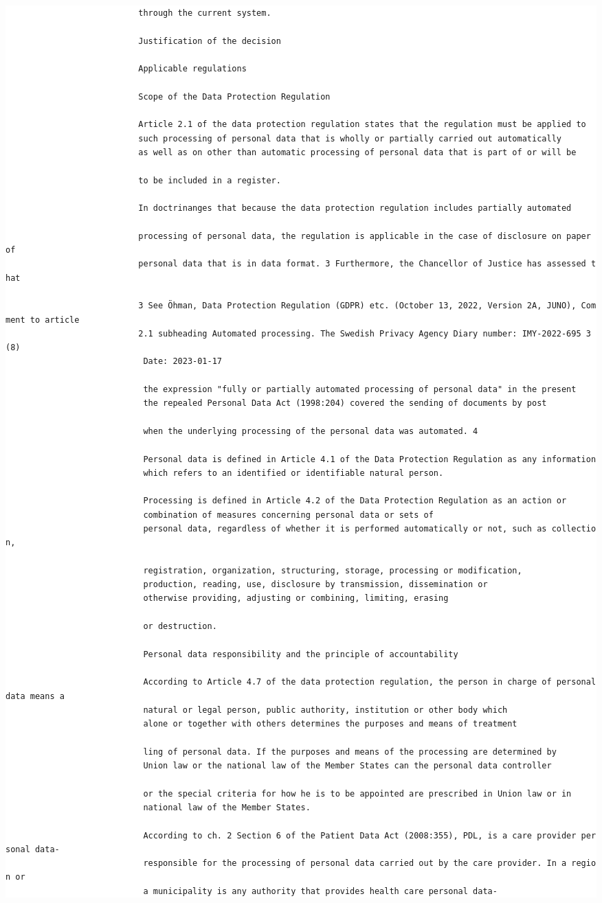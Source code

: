                                through the current system.

                               Justification of the decision

                               Applicable regulations

                               Scope of the Data Protection Regulation

                               Article 2.1 of the data protection regulation states that the regulation must be applied to
                               such processing of personal data that is wholly or partially carried out automatically
                               as well as on other than automatic processing of personal data that is part of or will be

                               to be included in a register.

                               In doctrinanges that because the data protection regulation includes partially automated

                               processing of personal data, the regulation is applicable in the case of disclosure on paper of
                               personal data that is in data format. 3 Furthermore, the Chancellor of Justice has assessed that

                               3 See Öhman, Data Protection Regulation (GDPR) etc. (October 13, 2022, Version 2A, JUNO), Comment to article
                               2.1 subheading Automated processing. The Swedish Privacy Agency Diary number: IMY-2022-695 3(8)
                                Date: 2023-01-17

                                the expression "fully or partially automated processing of personal data" in the present
                                the repealed Personal Data Act (1998:204) covered the sending of documents by post

                                when the underlying processing of the personal data was automated. 4

                                Personal data is defined in Article 4.1 of the Data Protection Regulation as any information
                                which refers to an identified or identifiable natural person.

                                Processing is defined in Article 4.2 of the Data Protection Regulation as an action or
                                combination of measures concerning personal data or sets of
                                personal data, regardless of whether it is performed automatically or not, such as collection,

                                registration, organization, structuring, storage, processing or modification,
                                production, reading, use, disclosure by transmission, dissemination or
                                otherwise providing, adjusting or combining, limiting, erasing

                                or destruction.

                                Personal data responsibility and the principle of accountability

                                According to Article 4.7 of the data protection regulation, the person in charge of personal data means a
                                natural or legal person, public authority, institution or other body which
                                alone or together with others determines the purposes and means of treatment

                                ling of personal data. If the purposes and means of the processing are determined by
                                Union law or the national law of the Member States can the personal data controller

                                or the special criteria for how he is to be appointed are prescribed in Union law or in
                                national law of the Member States.

                                According to ch. 2 Section 6 of the Patient Data Act (2008:355), PDL, is a care provider personal data-
                                responsible for the processing of personal data carried out by the care provider. In a region or
                                a municipality is any authority that provides health care personal data-
